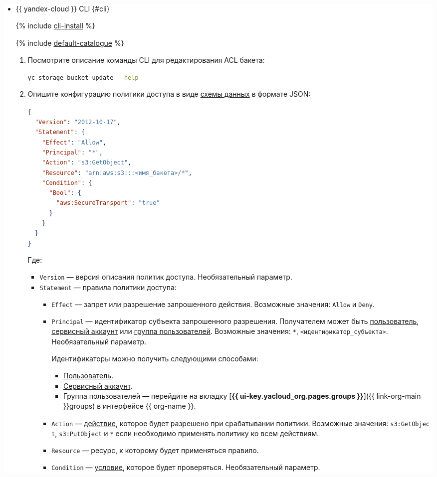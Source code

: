 - {{ yandex-cloud }} CLI {#cli}

  {% include [cli-install](../../../_includes/cli-install.md) %}

  {% include [default-catalogue](../../../_includes/default-catalogue.md) %}

  1. Посмотрите описание команды CLI для редактирования ACL бакета:

     ```bash
     yc storage bucket update --help
     ```  
  
  1. Опишите конфигурацию политики доступа в виде [схемы данных](../../s3/api-ref/policy/scheme.md) в формате JSON:

     ```json
     {
       "Version": "2012-10-17",
       "Statement": {
         "Effect": "Allow",
         "Principal": "*",
         "Action": "s3:GetObject",
         "Resource": "arn:aws:s3:::<имя_бакета>/*",
         "Condition": {
           "Bool": {
             "aws:SecureTransport": "true"
           }
         }
       }
     }
     ```

     Где:

     * `Version` — версия описания политик доступа. Необязательный параметр.
     * `Statement` — правила политики доступа:
       * `Effect` — запрет или разрешение запрошенного действия. Возможные значения: `Allow` и `Deny`.
       * `Principal` — идентификатор субъекта запрошенного разрешения. Получателем может быть [пользователь](../../../iam/operations/users/get.md), [сервисный аккаунт](../../../iam/operations/sa/get-id.md) или [группа пользователей](../../../organization/operations/manage-groups.md). Возможные значения: `*`, `<идентификатор_субъекта>`. Необязательный параметр.
       
                  
         Идентификаторы можно получить следующими способами:
         * [Пользователь](../../../iam/operations/users/get.md).
         * [Сервисный аккаунт](../../../iam/operations/sa/get-id.md).
         * Группа пользователей — перейдите на вкладку [**{{ ui-key.yacloud_org.pages.groups }}**]({{ link-org-main }}groups) в интерфейсе {{ org-name }}.
  

       * `Action` — [действие](../../s3/api-ref/policy/actions.md), которое будет разрешено при срабатывании политики. Возможные значения: `s3:GetObject`, `s3:PutObject` и `*` если необходимо применять политику ко всем действиям.
       * `Resource` — ресурс, к которому будет применяться правило.
       * `Condition` — [условие](../../s3/api-ref/policy/conditions.md), которое будет проверяться. Необязательный параметр.
